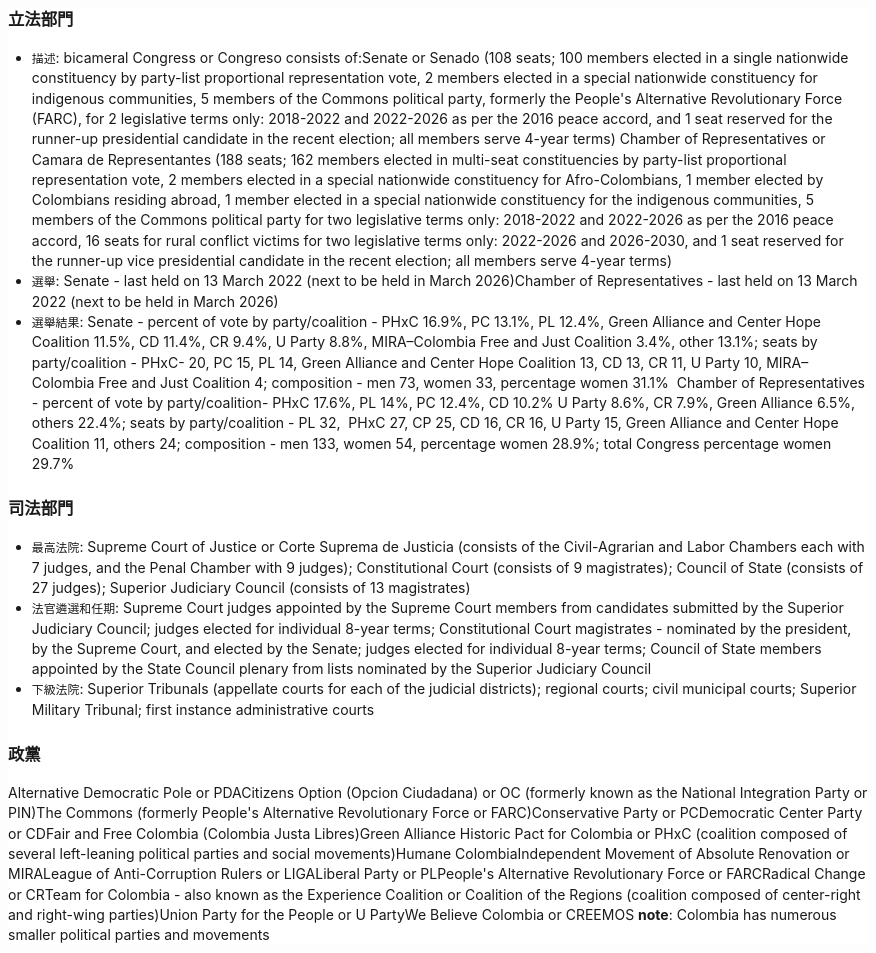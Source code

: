 ### 立法部門
- `描述`: bicameral Congress or Congreso consists of:Senate or Senado (108 seats; 100 members elected in a single nationwide constituency by party-list proportional representation vote, 2 members elected in a special nationwide constituency for indigenous communities, 5 members of the Commons political party, formerly the People's Alternative Revolutionary Force (FARC), for 2 legislative terms only: 2018-2022 and 2022-2026 as per the 2016 peace accord, and 1 seat reserved for the runner-up presidential candidate in the recent election; all members serve 4-year terms) Chamber of Representatives or Camara de Representantes (188 seats; 162 members elected in multi-seat constituencies by party-list proportional representation vote, 2 members elected in a special nationwide constituency for Afro-Colombians, 1 member elected by Colombians residing abroad, 1 member elected in a special nationwide constituency for the indigenous communities, 5 members of the Commons political party for two legislative terms only: 2018-2022 and 2022-2026 as per the 2016 peace accord, 16 seats for rural conflict victims for two legislative terms only: 2022-2026 and 2026-2030, and 1 seat reserved for the runner-up vice presidential candidate in the recent election; all members serve 4-year terms)
- `選舉`: Senate - last held on 13 March 2022 (next to be held in March 2026)Chamber of Representatives - last held on 13 March 2022 (next to be held in March 2026)
- `選舉結果`: Senate - percent of vote by party/coalition - PHxC 16.9%, PC 13.1%, PL 12.4%, Green Alliance and Center Hope Coalition 11.5%, CD 11.4%, CR 9.4%, U Party 8.8%, MIRA–Colombia Free and Just Coalition 3.4%, other 13.1%; seats by party/coalition - PHxC- 20, PC 15, PL 14, Green Alliance and Center Hope Coalition 13, CD 13, CR 11, U Party 10, MIRA–Colombia Free and Just Coalition 4; composition - men 73, women 33, percentage women 31.1%  Chamber of Representatives - percent of vote by party/coalition- PHxC 17.6%, PL 14%, PC 12.4%, CD 10.2% U Party 8.6%, CR 7.9%, Green Alliance 6.5%, others 22.4%; seats by party/coalition - PL 32,  PHxC 27, CP 25, CD 16, CR 16, U Party 15, Green Alliance and Center Hope Coalition 11, others 24; composition - men 133, women 54, percentage women 28.9%; total Congress percentage women 29.7%

### 司法部門
- `最高法院`: Supreme Court of Justice or Corte Suprema de Justicia (consists of the Civil-Agrarian and Labor Chambers each with 7 judges, and the Penal Chamber with 9 judges); Constitutional Court (consists of 9 magistrates); Council of State (consists of 27 judges); Superior Judiciary Council (consists of 13 magistrates)
- `法官遴選和任期`: Supreme Court judges appointed by the Supreme Court members from candidates submitted by the Superior Judiciary Council; judges elected for individual 8-year terms; Constitutional Court magistrates - nominated by the president, by the Supreme Court, and elected by the Senate; judges elected for individual 8-year terms; Council of State members appointed by the State Council plenary from lists nominated by the Superior Judiciary Council
- `下級法院`: Superior Tribunals (appellate courts for each of the judicial districts); regional courts; civil municipal courts; Superior Military Tribunal; first instance administrative courts

### 政黨
Alternative Democratic Pole or PDACitizens Option (Opcion Ciudadana) or OC (formerly known as the National Integration Party or PIN)The Commons (formerly People's Alternative Revolutionary Force or FARC)Conservative Party or PCDemocratic Center Party or CDFair and Free Colombia (Colombia Justa Libres)Green Alliance Historic Pact for Colombia or PHxC (coalition composed of several left-leaning political parties and social movements)Humane ColombiaIndependent Movement of Absolute Renovation or MIRALeague of Anti-Corruption Rulers or LIGALiberal Party or PLPeople's Alternative Revolutionary Force or FARCRadical Change or CRTeam for Colombia - also known as the Experience Coalition or Coalition of the Regions (coalition composed of center-right and right-wing parties)Union Party for the People or U PartyWe Believe Colombia or CREEMOS
**note**: Colombia has numerous smaller political parties and movements
